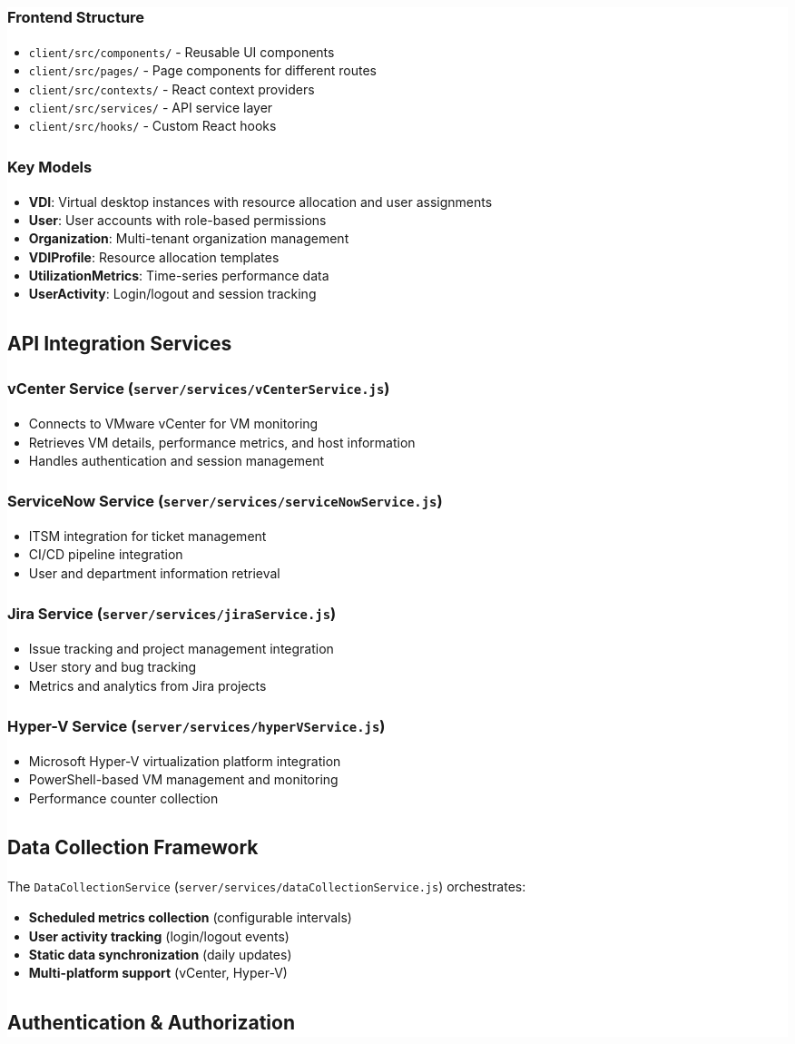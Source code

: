 ### Frontend Structure
- `client/src/components/` - Reusable UI components
- `client/src/pages/` - Page components for different routes
- `client/src/contexts/` - React context providers
- `client/src/services/` - API service layer
- `client/src/hooks/` - Custom React hooks

### Key Models
- **VDI**: Virtual desktop instances with resource allocation and user assignments
- **User**: User accounts with role-based permissions
- **Organization**: Multi-tenant organization management
- **VDIProfile**: Resource allocation templates
- **UtilizationMetrics**: Time-series performance data
- **UserActivity**: Login/logout and session tracking

## API Integration Services

### vCenter Service (`server/services/vCenterService.js`)
- Connects to VMware vCenter for VM monitoring
- Retrieves VM details, performance metrics, and host information
- Handles authentication and session management

### ServiceNow Service (`server/services/serviceNowService.js`)
- ITSM integration for ticket management
- CI/CD pipeline integration
- User and department information retrieval

### Jira Service (`server/services/jiraService.js`)
- Issue tracking and project management integration
- User story and bug tracking
- Metrics and analytics from Jira projects

### Hyper-V Service (`server/services/hyperVService.js`)
- Microsoft Hyper-V virtualization platform integration
- PowerShell-based VM management and monitoring
- Performance counter collection

## Data Collection Framework

The `DataCollectionService` (`server/services/dataCollectionService.js`) orchestrates:
- **Scheduled metrics collection** (configurable intervals)
- **User activity tracking** (login/logout events)
- **Static data synchronization** (daily updates)
- **Multi-platform support** (vCenter, Hyper-V)

## Authentication & Authorization
